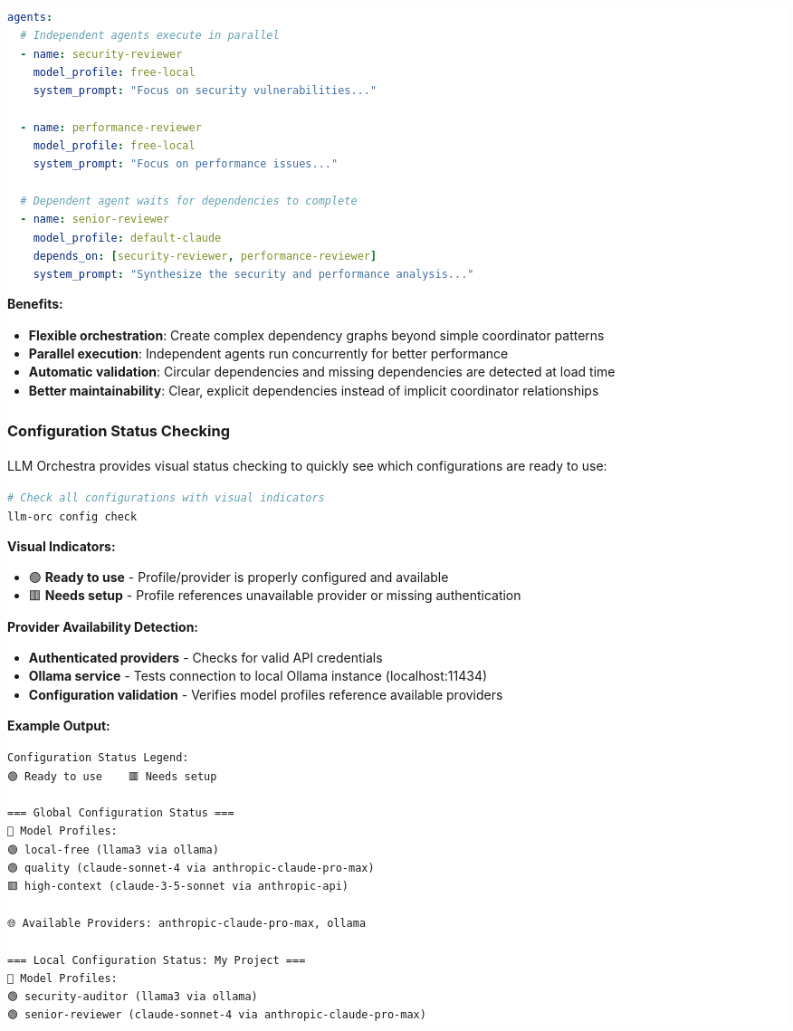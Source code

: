 ```yaml
agents:
  # Independent agents execute in parallel
  - name: security-reviewer
    model_profile: free-local
    system_prompt: "Focus on security vulnerabilities..."

  - name: performance-reviewer  
    model_profile: free-local
    system_prompt: "Focus on performance issues..."

  # Dependent agent waits for dependencies to complete
  - name: senior-reviewer
    model_profile: default-claude
    depends_on: [security-reviewer, performance-reviewer]
    system_prompt: "Synthesize the security and performance analysis..."
```

**Benefits:**
- **Flexible orchestration**: Create complex dependency graphs beyond simple coordinator patterns
- **Parallel execution**: Independent agents run concurrently for better performance  
- **Automatic validation**: Circular dependencies and missing dependencies are detected at load time
- **Better maintainability**: Clear, explicit dependencies instead of implicit coordinator relationships

### Configuration Status Checking

LLM Orchestra provides visual status checking to quickly see which configurations are ready to use:

```bash
# Check all configurations with visual indicators
llm-orc config check
```

**Visual Indicators:**
- 🟢 **Ready to use** - Profile/provider is properly configured and available
- 🟥 **Needs setup** - Profile references unavailable provider or missing authentication

**Provider Availability Detection:**
- **Authenticated providers** - Checks for valid API credentials
- **Ollama service** - Tests connection to local Ollama instance (localhost:11434)
- **Configuration validation** - Verifies model profiles reference available providers

**Example Output:**
```
Configuration Status Legend:
🟢 Ready to use    🟥 Needs setup

=== Global Configuration Status ===
📁 Model Profiles:
🟢 local-free (llama3 via ollama)
🟢 quality (claude-sonnet-4 via anthropic-claude-pro-max)  
🟥 high-context (claude-3-5-sonnet via anthropic-api)

🌐 Available Providers: anthropic-claude-pro-max, ollama

=== Local Configuration Status: My Project ===
📁 Model Profiles:
🟢 security-auditor (llama3 via ollama)
🟢 senior-reviewer (claude-sonnet-4 via anthropic-claude-pro-max)
```
